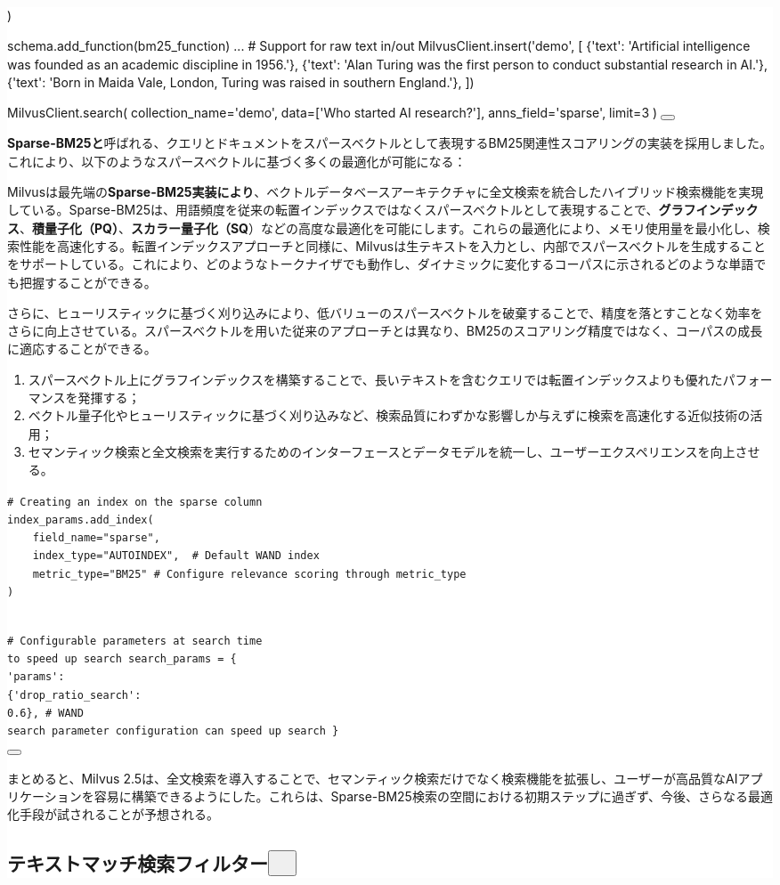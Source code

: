 )

schema.add_function(bm25_function)
...
<span class="hljs-comment"># Support for raw text in/out</span>
MilvusClient.insert(<span class="hljs-string">&#x27;demo&#x27;</span>, [
    {<span class="hljs-string">&#x27;text&#x27;</span>: <span class="hljs-string">&#x27;Artificial intelligence was founded as an academic discipline in 1956.&#x27;</span>},
    {<span class="hljs-string">&#x27;text&#x27;</span>: <span class="hljs-string">&#x27;Alan Turing was the first person to conduct substantial research in AI.&#x27;</span>},
    {<span class="hljs-string">&#x27;text&#x27;</span>: <span class="hljs-string">&#x27;Born in Maida Vale, London, Turing was raised in southern England.&#x27;</span>},
])

MilvusClient.search(
    collection_name=<span class="hljs-string">&#x27;demo&#x27;</span>,
    data=[<span class="hljs-string">&#x27;Who started AI research?&#x27;</span>],
    anns_field=<span class="hljs-string">&#x27;sparse&#x27;</span>,
    limit=<span class="hljs-number">3</span>
)
<button class="copy-code-btn"></button></code></pre>
<p><strong>Sparse-BM25と</strong>呼ばれる、クエリとドキュメントをスパースベクトルとして表現するBM25関連性スコアリングの実装を採用しました。これにより、以下のようなスパースベクトルに基づく多くの最適化が可能になる：</p>
<p>Milvusは最先端の<strong>Sparse-BM25実装により</strong>、ベクトルデータベースアーキテクチャに全文検索を統合したハイブリッド検索機能を実現している。Sparse-BM25は、用語頻度を従来の転置インデックスではなくスパースベクトルとして表現することで、<strong>グラフインデックス</strong>、<strong>積量子化（PQ）</strong>、<strong>スカラー量子化（SQ</strong>）などの高度な最適化を可能にします。これらの最適化により、メモリ使用量を最小化し、検索性能を高速化する。転置インデックスアプローチと同様に、Milvusは生テキストを入力とし、内部でスパースベクトルを生成することをサポートしている。これにより、どのようなトークナイザでも動作し、ダイナミックに変化するコーパスに示されるどのような単語でも把握することができる。</p>
<p>さらに、ヒューリスティックに基づく刈り込みにより、低バリューのスパースベクトルを破棄することで、精度を落とすことなく効率をさらに向上させている。スパースベクトルを用いた従来のアプローチとは異なり、BM25のスコアリング精度ではなく、コーパスの成長に適応することができる。</p>
<ol>
<li>スパースベクトル上にグラフインデックスを構築することで、長いテキストを含むクエリでは転置インデックスよりも優れたパフォーマンスを発揮する；</li>
<li>ベクトル量子化やヒューリスティックに基づく刈り込みなど、検索品質にわずかな影響しか与えずに検索を高速化する近似技術の活用；</li>
<li>セマンティック検索と全文検索を実行するためのインターフェースとデータモデルを統一し、ユーザーエクスペリエンスを向上させる。</li>
</ol>
<pre><code translate="no" class="language-Python"><span class="hljs-comment"># Creating an index on the sparse column</span>
index_params.add_index(
    field_name=<span class="hljs-string">&quot;sparse&quot;</span>,
    index_type=<span class="hljs-string">&quot;AUTOINDEX&quot;</span>,  <span class="hljs-comment"># Default WAND index</span>
    metric_type=<span class="hljs-string">&quot;BM25&quot;</span> <span class="hljs-comment"># Configure relevance scoring through metric_type</span>
)

<span class="hljs-comment"># Configurable parameters at search time to speed up search</span>
search_params = {
    <span class="hljs-string">&#x27;params&#x27;</span>: {<span class="hljs-string">&#x27;drop_ratio_search&#x27;</span>: <span class="hljs-number">0.6</span>}, <span class="hljs-comment"># WAND search parameter configuration can speed up search</span>
}
<button class="copy-code-btn"></button></code></pre>
<p>まとめると、Milvus 2.5は、全文検索を導入することで、セマンティック検索だけでなく検索機能を拡張し、ユーザーが高品質なAIアプリケーションを容易に構築できるようにした。これらは、Sparse-BM25検索の空間における初期ステップに過ぎず、今後、さらなる最適化手段が試されることが予想される。</p>
<h2 id="Text-Matching-Search-Filters" class="common-anchor-header">テキストマッチ検索フィルター<button data-href="#Text-Matching-Search-Filters" class="anchor-icon" translate="no">
      <svg translate="no"
        aria-hidden="true"
        focusable="false"
        height="20"
        version="1.1"
        viewBox="0 0 16 16"
        width="16"
      >
        <path